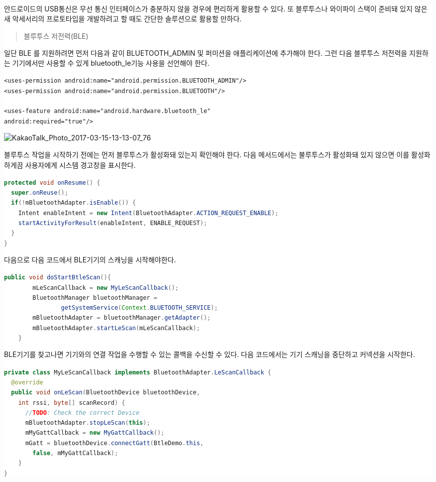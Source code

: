 안드로이드의 USB통신은 무선 통신 인터페이스가 충분하지 않을 경우에 편리하게 활용할 수 있다.
또 블루투스나 와이파이 스택이 준비돼 있지 않은 새 악세서리의 프로토타입을 개발하려고 할 때도 간단한 솔루션으로 활용할 만하다.

>블루투스 저전력(BLE)

일단 BLE 를 지원하려면 먼저 다음과 같이 BLUETOOTH_ADMIN 및 퍼미션을 애플리케이션에 추가해야 한다. 그런 다음 블루투스 저전력을 지원하는 기기에서만 사용할 수 있게 bluetooth_le기능 사용을 선언해야 한다.
```
<uses-permission android:name="android.permission.BLUETOOTH_ADMIN"/>
<uses-permission android:name="android.permission.BLUETOOTH"/>

<uses-feature android:name="android.hardware.bluetooth_le"
android:required="true"/>
```

![KakaoTalk_Photo_2017-03-15-13-13-07_76](http://i.imgur.com/poFvKEl.jpg)

블루투스 작업을 시작하기 전에는 먼저 블루투스가 활성화돼 있는지 확인해야 한다. 다음 메서드에서는 불루투스가 활성화돼 있지 않으면 이를 활성화하게끔 사용자에게 시스템 경고창을 표시한다.
```java
protected void onResume() {
  super.onReuse();
  if(!mBluetoothAdapter.isEnable()) {
    Intent enableIntent = new Intent(BluetoothAdapter.ACTION_REQUEST_ENABLE);
    startActivityForResult(enableIntent, ENABLE_REQUEST);
  }
}
```

다음으로 다음 코드에서  BLE기기의 스캐닝을 시작해야한다.

```java
public void doStartBtleScan(){
        mLeScanCallback = new MyLeScanCallback();
        BluetoothManager bluetoothManager =
                getSystemService(Context.BLUETOOTH_SERVICE);
        mBluetoothAdapter = bluetoothManager.getAdapter();
        mBluetoothAdapter.startLeScan(mLeScanCallback);
    }
```

BLE기기를 찾고나면 기기와의 연결 작업을 수행할 수 있는 콜백을 수신할 수 있다.
다음 코드에서는 기기 스캐닝을 중단하고 커넥션을 시작한다.

```java
private class MyLeScanCallback implements BluetoothAdapter.LeScanCallback {
  @override
  public void onLeScan(BluetoothDevice bluetoothDevice,
    int rssi, byte[] scanRecord) {
      //TODO: Check the correct Device
      mBluetoothAdapter.stopLeScan(this);
      mMyGattCallback = new MyGattCallback();
      mGatt = bluetoothDevice.connectGatt(BtleDemo.this,
        false, mMyGattCallback);
    }
}
```
